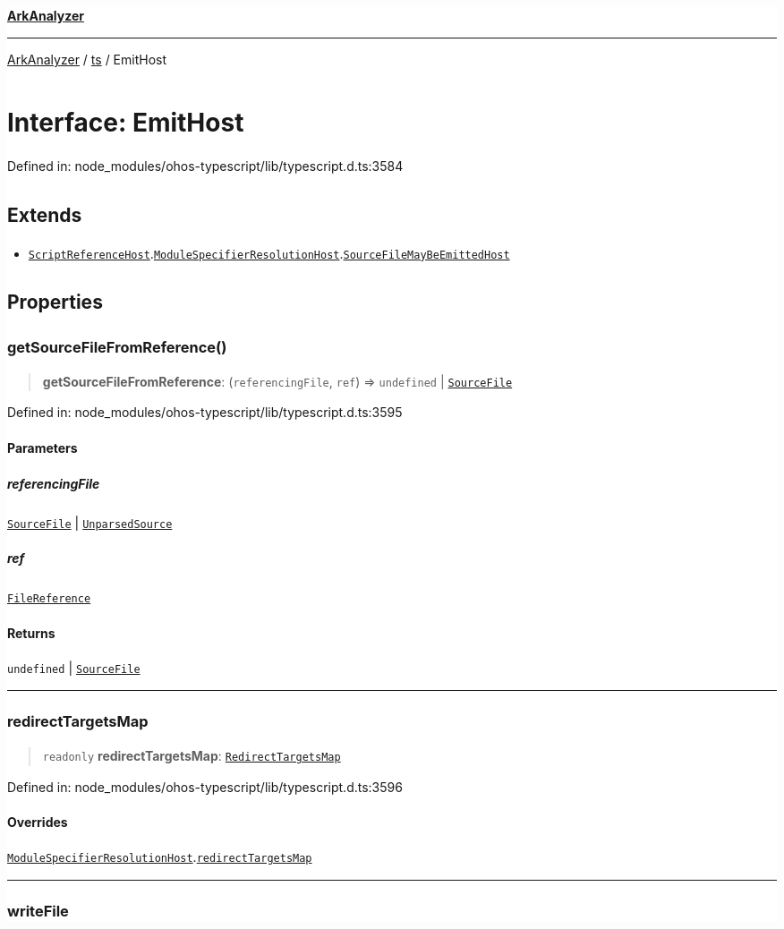 [**ArkAnalyzer**](../../../../README.md)

***

[ArkAnalyzer](../../../../globals.md) / [ts](../README.md) / EmitHost

# Interface: EmitHost

Defined in: node\_modules/ohos-typescript/lib/typescript.d.ts:3584

## Extends

- [`ScriptReferenceHost`](ScriptReferenceHost.md).[`ModuleSpecifierResolutionHost`](ModuleSpecifierResolutionHost.md).[`SourceFileMayBeEmittedHost`](SourceFileMayBeEmittedHost.md)

## Properties

### getSourceFileFromReference()

> **getSourceFileFromReference**: (`referencingFile`, `ref`) => `undefined` \| [`SourceFile`](SourceFile.md)

Defined in: node\_modules/ohos-typescript/lib/typescript.d.ts:3595

#### Parameters

##### referencingFile

[`SourceFile`](SourceFile.md) | [`UnparsedSource`](UnparsedSource.md)

##### ref

[`FileReference`](FileReference.md)

#### Returns

`undefined` \| [`SourceFile`](SourceFile.md)

***

### redirectTargetsMap

> `readonly` **redirectTargetsMap**: [`RedirectTargetsMap`](../type-aliases/RedirectTargetsMap.md)

Defined in: node\_modules/ohos-typescript/lib/typescript.d.ts:3596

#### Overrides

[`ModuleSpecifierResolutionHost`](ModuleSpecifierResolutionHost.md).[`redirectTargetsMap`](ModuleSpecifierResolutionHost.md#redirecttargetsmap)

***

### writeFile

